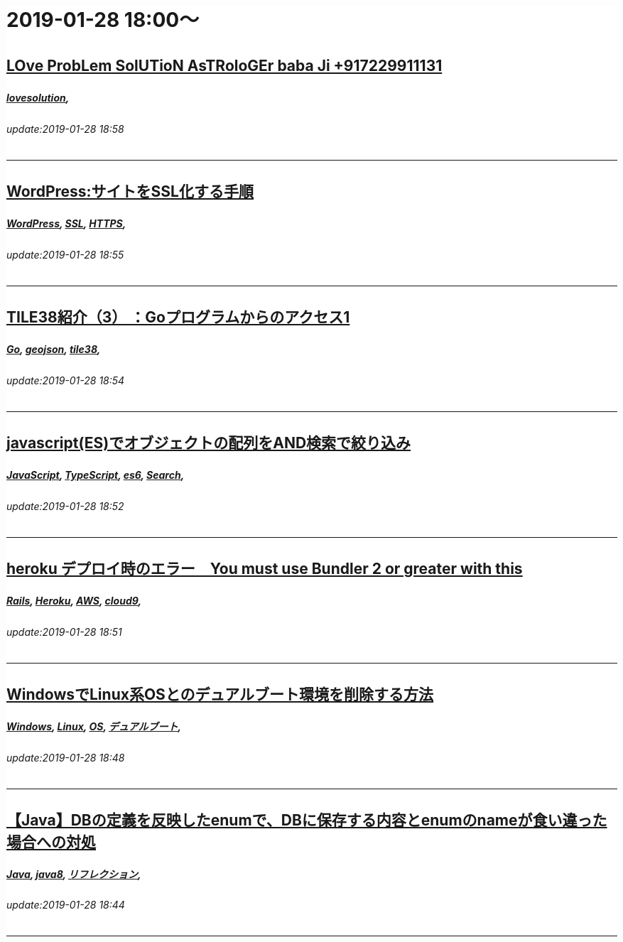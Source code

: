 # 2019-01-28 18:00～
## [LOve ProbLem SolUTioN AsTRoloGEr baba Ji +917229911131](https://qiita.com/astrologer0033/items/b0196abe35d757efd1de)
##### [lovesolution](https://qiita.com/tags/lovesolution), 
###### update:2019-01-28 18:58
---
## [WordPress:サイトをSSL化する手順](https://qiita.com/bee_tjm/items/dd15ed5651ba78aec5e5)
##### [WordPress](https://qiita.com/tags/WordPress), [SSL](https://qiita.com/tags/SSL), [HTTPS](https://qiita.com/tags/HTTPS), 
###### update:2019-01-28 18:55
---
## [TILE38紹介（3） ：Goプログラムからのアクセス1](https://qiita.com/tesujiro/items/fa7dfc079a94824cc77e)
##### [Go](https://qiita.com/tags/Go), [geojson](https://qiita.com/tags/geojson), [tile38](https://qiita.com/tags/tile38), 
###### update:2019-01-28 18:54
---
## [javascript(ES)でオブジェクトの配列をAND検索で絞り込み](https://qiita.com/unotovive/items/d015c1a0b9b994ea8343)
##### [JavaScript](https://qiita.com/tags/JavaScript), [TypeScript](https://qiita.com/tags/TypeScript), [es6](https://qiita.com/tags/es6), [Search](https://qiita.com/tags/Search), 
###### update:2019-01-28 18:52
---
## [heroku デプロイ時のエラー　You must use Bundler 2 or greater with this](https://qiita.com/leopard/items/1081f7731e782eff48c3)
##### [Rails](https://qiita.com/tags/Rails), [Heroku](https://qiita.com/tags/Heroku), [AWS](https://qiita.com/tags/AWS), [cloud9](https://qiita.com/tags/cloud9), 
###### update:2019-01-28 18:51
---
## [WindowsでLinux系OSとのデュアルブート環境を削除する方法](https://qiita.com/Suire_Manato/items/087720ead4de64308a3c)
##### [Windows](https://qiita.com/tags/Windows), [Linux](https://qiita.com/tags/Linux), [OS](https://qiita.com/tags/OS), [デュアルブート](https://qiita.com/tags/デュアルブート), 
###### update:2019-01-28 18:48
---
## [【Java】DBの定義を反映したenumで、DBに保存する内容とenumのnameが食い違った場合への対処](https://qiita.com/wrongwrong/items/c90a538c0f3cdf87d04a)
##### [Java](https://qiita.com/tags/Java), [java8](https://qiita.com/tags/java8), [リフレクション](https://qiita.com/tags/リフレクション), 
###### update:2019-01-28 18:44
---